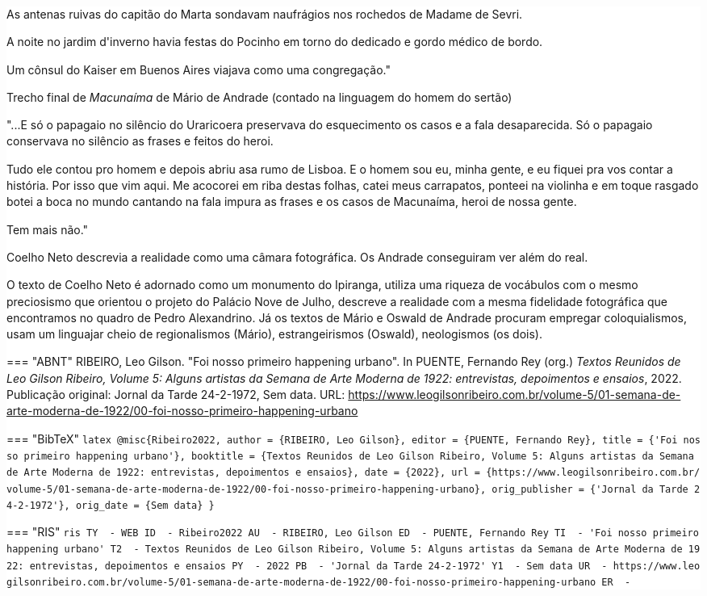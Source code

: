 As antenas ruivas do capitão do Marta sondavam naufrágios nos rochedos de Madame de Sevri.

A noite no jardim d'inverno havia festas do Pocinho em torno do dedicado e gordo médico de bordo.

Um cônsul do Kaiser em Buenos Aires viajava como uma congregação."

Trecho final de *Macunaíma* de Mário de Andrade (contado na linguagem do homem do sertão)

"...E só o papagaio no silêncio do Uraricoera preservava do esquecimento os casos e a fala desaparecida. Só o papagaio conservava no silêncio as frases e feitos do heroi.

Tudo ele contou pro homem e depois abriu asa rumo de Lisboa. E o homem sou eu, minha gente, e eu fiquei pra vos contar a história. Por isso que vim aqui. Me acocorei em riba destas folhas, catei meus carrapatos, ponteei na violinha e em toque rasgado botei a boca no mundo cantando na fala impura as frases e os casos de Macunaíma, heroi de nossa gente.

Tem mais não."

Coelho Neto descrevia a realidade como uma câmara fotográfica. Os Andrade conseguiram ver além do real.

O texto de Coelho Neto é adornado como um monumento do Ipiranga, utiliza uma riqueza de vocábulos com o mesmo preciosismo que orientou o projeto do Palácio Nove de Julho, descreve a realidade com a mesma fidelidade fotográfica que encontramos no quadro de Pedro Alexandrino. Já os textos de Mário e Oswald de Andrade procuram empregar coloquialismos, usam um linguajar cheio de regionalismos (Mário), estrangeirismos (Oswald), neologismos (os dois).


=== "ABNT"
    RIBEIRO, Leo Gilson. "Foi nosso primeiro happening urbano". In PUENTE, Fernando Rey (org.) <em>Textos Reunidos de Leo Gilson Ribeiro, Volume 5: Alguns artistas da Semana de Arte Moderna de 1922: entrevistas, depoimentos e ensaios</em>, 2022. Publicação original: Jornal da Tarde 24-2-1972, Sem data. URL: <a href="stable_url">https://www.leogilsonribeiro.com.br/volume-5/01-semana-de-arte-moderna-de-1922/00-foi-nosso-primeiro-happening-urbano</a>

=== "BibTeX"
    ```latex
    @misc{Ribeiro2022,
    author = {RIBEIRO, Leo Gilson},
    editor = {PUENTE, Fernando Rey},
    title = {'Foi nosso primeiro happening urbano'},
    booktitle = {Textos Reunidos de Leo Gilson Ribeiro, Volume 5: Alguns artistas da Semana de Arte Moderna de 1922: entrevistas, depoimentos e ensaios},
    date = {2022},
    url = {https://www.leogilsonribeiro.com.br/volume-5/01-semana-de-arte-moderna-de-1922/00-foi-nosso-primeiro-happening-urbano},
    orig_publisher = {'Jornal da Tarde 24-2-1972'},
    orig_date = {Sem data}
    }
    ```

=== "RIS"
    ```ris
    TY  - WEB
    ID  - Ribeiro2022
    AU  - RIBEIRO, Leo Gilson
    ED  - PUENTE, Fernando Rey
    TI  - 'Foi nosso primeiro happening urbano'
    T2  - Textos Reunidos de Leo Gilson Ribeiro, Volume 5: Alguns artistas da Semana de Arte Moderna de 1922: entrevistas, depoimentos e ensaios
    PY  - 2022
    PB  - 'Jornal da Tarde 24-2-1972'
    Y1  - Sem data
    UR  - https://www.leogilsonribeiro.com.br/volume-5/01-semana-de-arte-moderna-de-1922/00-foi-nosso-primeiro-happening-urbano
    ER  - 
    ```

